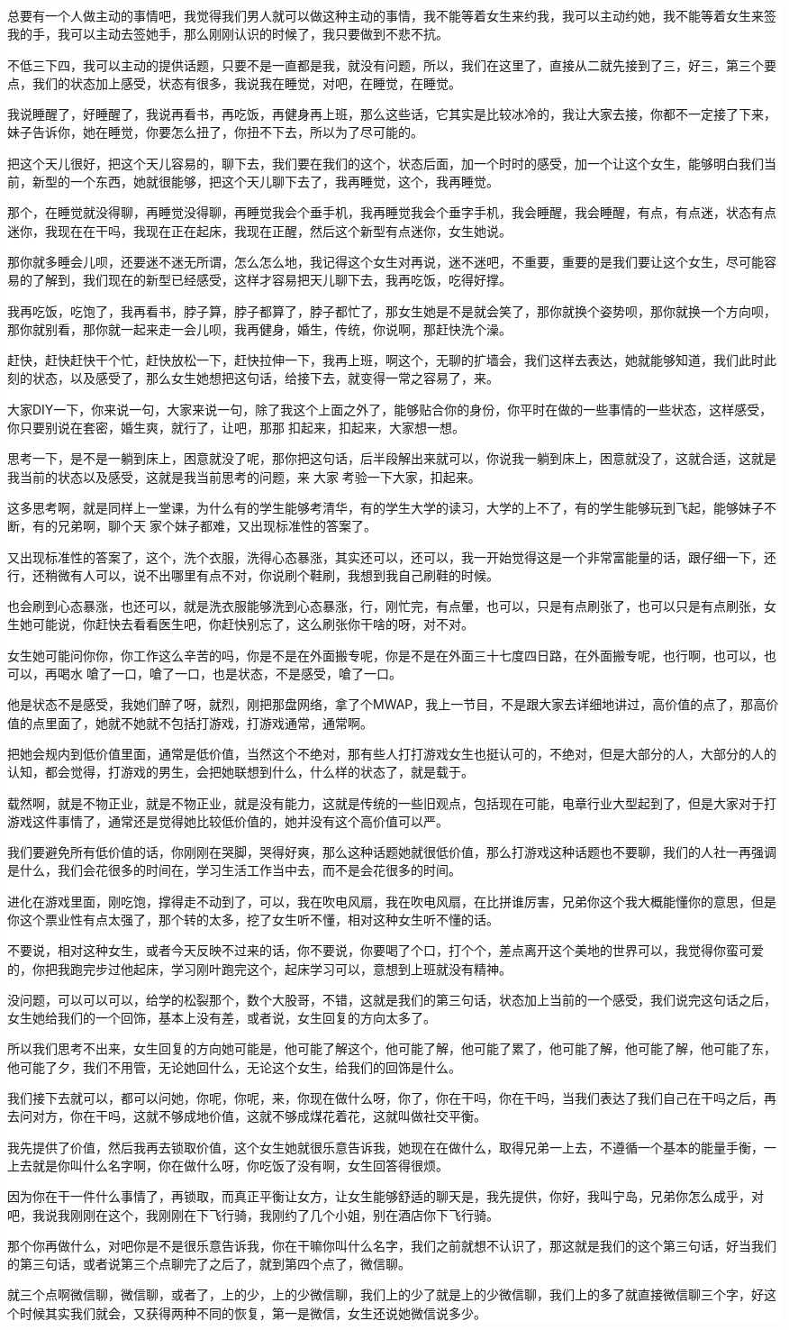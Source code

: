 总要有一个人做主动的事情吧，我觉得我们男人就可以做这种主动的事情，我不能等着女生来约我，我可以主动约她，我不能等着女生来签我的手，我可以主动去签她手，那么刚刚认识的时候了，我只要做到不悲不抗。

不低三下四，我可以主动的提供话题，只要不是一直都是我，就没有问题，所以，我们在这里了，直接从二就先接到了三，好三，第三个要点，我们的状态加上感受，状态有很多，我说我在睡觉，对吧，在睡觉，在睡觉。

我说睡醒了，好睡醒了，我说再看书，再吃饭，再健身再上班，那么这些话，它其实是比较冰冷的，我让大家去接，你都不一定接了下来，妹子告诉你，她在睡觉，你要怎么扭了，你扭不下去，所以为了尽可能的。

把这个天儿很好，把这个天儿容易的，聊下去，我们要在我们的这个，状态后面，加一个时时的感受，加一个让这个女生，能够明白我们当前，新型的一个东西，她就很能够，把这个天儿聊下去了，我再睡觉，这个，我再睡觉。

那个，在睡觉就没得聊，再睡觉没得聊，再睡觉我会个垂手机，我再睡觉我会个垂字手机，我会睡醒，我会睡醒，有点，有点迷，状态有点迷你，我现在在干吗，我现在正在起床，我现在正醒，然后这个新型有点迷你，女生她说。

那你就多睡会儿呗，还要迷不迷无所谓，怎么怎么地，我记得这个女生对再说，迷不迷吧，不重要，重要的是我们要让这个女生，尽可能容易的了解到，我们现在的新型已经感受，这样才容易把天儿聊下去，我再吃饭，吃得好撑。

我再吃饭，吃饱了，我再看书，脖子算，脖子都算了，脖子都忙了，那女生她是不是就会笑了，那你就换个姿势呗，那你就换一个方向呗，那你就别看，那你就一起来走一会儿呗，我再健身，婚生，传统，你说啊，那赶快洗个澡。

赶快，赶快赶快干个忙，赶快放松一下，赶快拉伸一下，我再上班，啊这个，无聊的扩墙会，我们这样去表达，她就能够知道，我们此时此刻的状态，以及感受了，那么女生她想把这句话，给接下去，就变得一常之容易了，来。

大家DIY一下，你来说一句，大家来说一句，除了我这个上面之外了，能够贴合你的身份，你平时在做的一些事情的一些状态，这样感受，你只要别说在套密，婚生爽，就行了，让吧，那那 扣起来，扣起来，大家想一想。

思考一下，是不是一躺到床上，困意就没了呢，那你把这句话，后半段解出来就可以，你说我一躺到床上，困意就没了，这就合适，这就是我当前的状态以及感受，这就是我当前思考的问题，来 大家 考验一下大家，扣起来。

这多思考啊，就是同样上一堂课，为什么有的学生能够考清华，有的学生大学的读习，大学的上不了，有的学生能够玩到飞起，能够妹子不断，有的兄弟啊，聊个天 家个妹子都难，又出现标准性的答案了。

又出现标准性的答案了，这个，洗个衣服，洗得心态暴涨，其实还可以，还可以，我一开始觉得这是一个非常富能量的话，跟仔细一下，还行，还稍微有人可以，说不出哪里有点不对，你说刷个鞋刷，我想到我自己刷鞋的时候。

也会刷到心态暴涨，也还可以，就是洗衣服能够洗到心态暴涨，行，刚忙完，有点暈，也可以，只是有点刷张了，也可以只是有点刷张，女生她可能说，你赶快去看看医生吧，你赶快别忘了，这么刷张你干啥的呀，对不对。

女生她可能问你你，你工作这么辛苦的吗，你是不是在外面搬专呢，你是不是在外面三十七度四日路，在外面搬专呢，也行啊，也可以，也可以，再喝水 嗆了一口，嗆了一口，也是状态，不是感受，嗆了一口。

他是状态不是感受，我她们醉了呀，就烈，刚把那盘网络，拿了个MWAP，我上一节目，不是跟大家去详细地讲过，高价值的点了，那高价值的点里面了，她就不她就不包括打游戏，打游戏通常，通常啊。

把她会规内到低价值里面，通常是低价值，当然这个不绝对，那有些人打打游戏女生也挺认可的，不绝对，但是大部分的人，大部分的人的认知，都会觉得，打游戏的男生，会把她联想到什么，什么样的状态了，就是载于。

载然啊，就是不物正业，就是不物正业，就是没有能力，这就是传统的一些旧观点，包括现在可能，电章行业大型起到了，但是大家对于打游戏这件事情了，通常还是觉得她比较低价值的，她并没有这个高价值可以严。

我们要避免所有低价值的话，你刚刚在哭脚，哭得好爽，那么这种话题她就很低价值，那么打游戏这种话题也不要聊，我们的人社一再强调是什么，我们会花很多的时间在，学习生活工作当中去，而不是会花很多的时间。

进化在游戏里面，刚吃饱，撑得走不动到了，可以，我在吹电风扇，我在吹电风扇，在比拼谁厉害，兄弟你这个我大概能懂你的意思，但是你这个票业性有点太强了，那个转的太多，挖了女生听不懂，相对这种女生听不懂的话。

不要说，相对这种女生，或者今天反映不过来的话，你不要说，你要喝了个口，打个个，差点离开这个美地的世界可以，我觉得你蛮可爱的，你把我跑完步过他起床，学习刚叶跑完这个，起床学习可以，意想到上班就没有精神。

没问题，可以可以可以，给学的松裂那个，数个大股哥，不错，这就是我们的第三句话，状态加上当前的一个感受，我们说完这句话之后，女生她给我们的一个回饰，基本上没有差，或者说，女生回复的方向太多了。

所以我们思考不出来，女生回复的方向她可能是，他可能了解这个，他可能了解，他可能了累了，他可能了解，他可能了解，他可能了东，他可能了夕，我们不用管，无论她回什么，无论这个女生，给我们的回饰是什么。

我们接下去就可以，都可以问她，你呢，你呢，来，你现在做什么呀，你了，你在干吗，你在干吗，当我们表达了我们自己在干吗之后，再去问对方，你在干吗，这就不够成地价值，这就不够成煤花着花，这就叫做社交平衡。

我先提供了价值，然后我再去锁取价值，这个女生她就很乐意告诉我，她现在在做什么，取得兄弟一上去，不遵循一个基本的能量手衡，一上去就是你叫什么名字啊，你在做什么呀，你吃饭了没有啊，女生回答得很烦。

因为你在干一件什么事情了，再锁取，而真正平衡让女方，让女生能够舒适的聊天是，我先提供，你好，我叫宁岛，兄弟你怎么成乎，对吧，我说我刚刚在这个，我刚刚在下飞行骑，我刚约了几个小姐，别在酒店你下飞行骑。

那个你再做什么，对吧你是不是很乐意告诉我，你在干嘛你叫什么名字，我们之前就想不认识了，那这就是我们的这个第三句话，好当我们的第三句话，或者说第三个点聊完了之后了，就到第四个点了，微信聊。

就三个点啊微信聊，微信聊，或者了，上的少，上的少微信聊，我们上的少了就是上的少微信聊，我们上的多了就直接微信聊三个字，好这个时候其实我们就会，又获得两种不同的恢复，第一是微信，女生还说她微信说多少。
